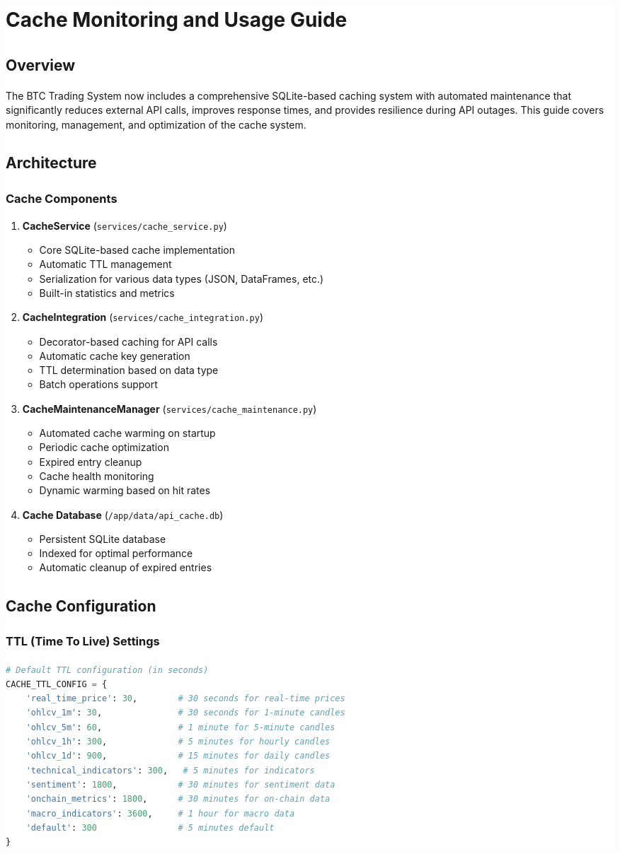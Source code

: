 # Cache Monitoring and Usage Guide

## Overview

The BTC Trading System now includes a comprehensive SQLite-based caching system with automated maintenance that significantly reduces external API calls, improves response times, and provides resilience during API outages. This guide covers monitoring, management, and optimization of the cache system.

## Architecture

### Cache Components

1. **CacheService** (`services/cache_service.py`)
   - Core SQLite-based cache implementation
   - Automatic TTL management
   - Serialization for various data types (JSON, DataFrames, etc.)
   - Built-in statistics and metrics

2. **CacheIntegration** (`services/cache_integration.py`)
   - Decorator-based caching for API calls
   - Automatic cache key generation
   - TTL determination based on data type
   - Batch operations support

3. **CacheMaintenanceManager** (`services/cache_maintenance.py`)
   - Automated cache warming on startup
   - Periodic cache optimization
   - Expired entry cleanup
   - Cache health monitoring
   - Dynamic warming based on hit rates

4. **Cache Database** (`/app/data/api_cache.db`)
   - Persistent SQLite database
   - Indexed for optimal performance
   - Automatic cleanup of expired entries

## Cache Configuration

### TTL (Time To Live) Settings

```python
# Default TTL configuration (in seconds)
CACHE_TTL_CONFIG = {
    'real_time_price': 30,        # 30 seconds for real-time prices
    'ohlcv_1m': 30,               # 30 seconds for 1-minute candles
    'ohlcv_5m': 60,               # 1 minute for 5-minute candles
    'ohlcv_1h': 300,              # 5 minutes for hourly candles
    'ohlcv_1d': 900,              # 15 minutes for daily candles
    'technical_indicators': 300,   # 5 minutes for indicators
    'sentiment': 1800,            # 30 minutes for sentiment data
    'onchain_metrics': 1800,      # 30 minutes for on-chain data
    'macro_indicators': 3600,     # 1 hour for macro data
    'default': 300                # 5 minutes default
}
```
